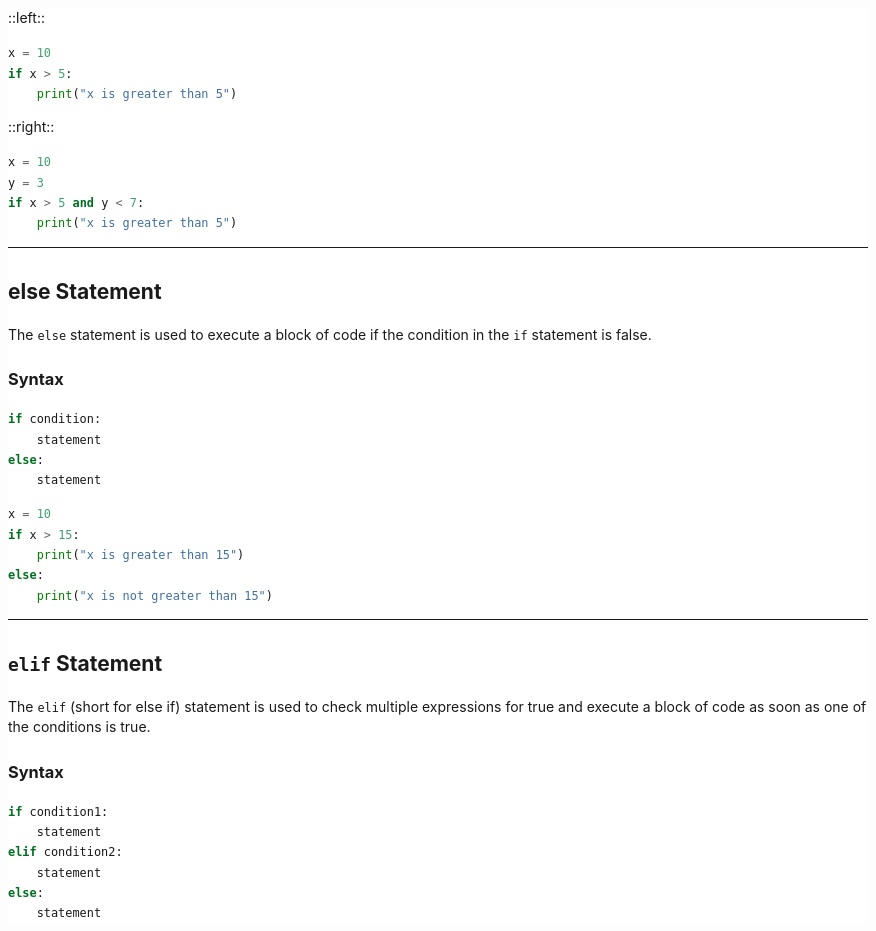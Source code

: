 ::left::

```python {monaco-run} {autorun: false}
x = 10
if x > 5:
    print("x is greater than 5")
```

::right::

```python {monaco-run} {autorun: false}
x = 10
y = 3
if x > 5 and y < 7:
    print("x is greater than 5")
```

---

## else Statement

The `else` statement is used to execute a block of code if the condition in the `if` statement is false.

### Syntax

```python
if condition:
    statement
else:
    statement
```

```python {monaco-run} {autorun: false}
x = 10
if x > 15:
    print("x is greater than 15")
else:
    print("x is not greater than 15")
```


---

## `elif` Statement

The `elif` (short for else if) statement is used to check multiple expressions for true and execute a block of code as soon as one of the conditions is true.

### Syntax
```py
if condition1:
    statement
elif condition2:
    statement
else:
    statement
```
